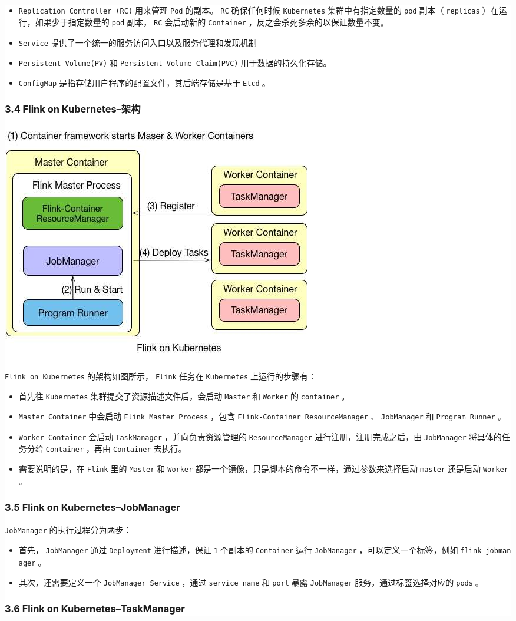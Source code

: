 * `Replication Controller (RC)` 用来管理 `Pod` 的副本。 `RC` 确保任何时候 `Kubernetes` 集群中有指定数量的 `pod` 副本（ `replicas` ）在运行，如果少于指定数量的 `pod` 副本， `RC` 会启动新的 `Container` ，反之会杀死多余的以保证数量不变。

* `Service` 提供了一个统一的服务访问入口以及服务代理和发现机制

* `Persistent Volume(PV)` 和 `Persistent Volume Claim(PVC)` 用于数据的持久化存储。

* `ConfigMap` 是指存储用户程序的配置文件，其后端存储是基于 `Etcd` 。

### 3.4 Flink on Kubernetes–架构

![](../../../assets/images/Flink/Flink进阶教程/ApacheFlink进阶教程（4）：FlinkonYarnK8s原理剖析及实践_image_9.png)

`Flink on Kubernetes` 的架构如图所示， `Flink` 任务在 `Kubernetes` 上运行的步骤有：

* 首先往 `Kubernetes` 集群提交了资源描述文件后，会启动 `Master` 和 `Worker` 的 `container` 。

* `Master Container` 中会启动 `Flink Master Process` ，包含 `Flink-Container ResourceManager` 、 `JobManager` 和 `Program Runner` 。

* `Worker Container` 会启动 `TaskManager` ，并向负责资源管理的 `ResourceManager` 进行注册，注册完成之后，由 `JobManager` 将具体的任务分给 `Container` ，再由 `Container` 去执行。

* 需要说明的是，在 `Flink` 里的 `Master` 和 `Worker` 都是一个镜像，只是脚本的命令不一样，通过参数来选择启动 `master` 还是启动 `Worker` 。

### 3.5 Flink on Kubernetes–JobManager

`JobManager` 的执行过程分为两步：

* 首先， `JobManager` 通过 `Deployment` 进行描述，保证 `1` 个副本的 `Container` 运行 `JobManager` ，可以定义一个标签，例如 `flink-jobmanager` 。

* 其次，还需要定义一个 `JobManager Service` ，通过 `service name` 和 `port` 暴露 `JobManager` 服务，通过标签选择对应的 `pods` 。

### 3.6 Flink on Kubernetes–TaskManager
